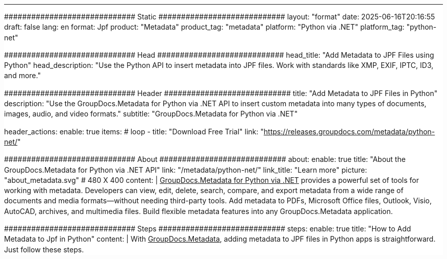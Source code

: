 


---
############################# Static ############################
layout: "format"
date:  2025-06-16T20:16:55
draft: false
lang: en
format: Jpf
product: "Metadata"
product_tag: "metadata"
platform: "Python via .NET"
platform_tag: "python-net"

############################# Head ############################
head_title: "Add Metadata to JPF Files using Python"
head_description: "Use the Python API to insert metadata into JPF files. Work with standards like XMP, EXIF, IPTC, ID3, and more."

############################# Header ############################
title: "Add Metadata to JPF Files in Python" 
description: "Use the GroupDocs.Metadata for Python via .NET API to insert custom metadata into many types of documents, images, audio, and video formats."
subtitle: "GroupDocs.Metadata for Python via .NET" 

header_actions:
  enable: true
  items:
    #  loop
    - title: "Download Free Trial"
      link: "https://releases.groupdocs.com/metadata/python-net/"
      
############################# About ############################
about:
    enable: true
    title: "About the GroupDocs.Metadata for Python via .NET API"
    link: "/metadata/python-net/"
    link_title: "Learn more"
    picture: "about_metadata.svg" # 480 X 400
    content: |
       [GroupDocs.Metadata for Python via .NET](/metadata/python-net/) provides a powerful set of tools for working with metadata. Developers can view, edit, delete, search, compare, and export metadata from a wide range of documents and media formats—without needing third-party tools. Add metadata to PDFs, Microsoft Office files, Outlook, Visio, AutoCAD, archives, and multimedia files. Build flexible metadata features into any GroupDocs.Metadata application.

############################# Steps ############################
steps:
    enable: true
    title: "How to Add Metadata to Jpf in Python"
    content: |
      With [GroupDocs.Metadata](/metadata/python-net/), adding metadata to JPF files in Python apps is straightforward. Just follow these steps.
      